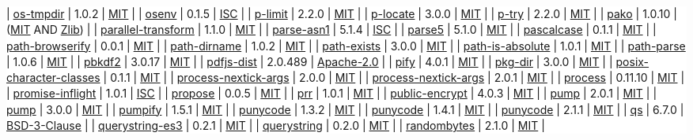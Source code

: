 | [os-tmpdir](https://github.com/sindresorhus/os-tmpdir) | 1.0.2 | [MIT](http://www.opensource.org/licenses/MIT) |
| [osenv](https://github.com/npm/osenv) | 0.1.5 | [ISC](https://www.isc.org/downloads/software-support-policy/isc-license/) |
| [p-limit](https://github.com/sindresorhus/p-limit) | 2.2.0 | [MIT](http://www.opensource.org/licenses/MIT) |
| [p-locate](https://github.com/sindresorhus/p-locate) | 3.0.0 | [MIT](http://www.opensource.org/licenses/MIT) |
| [p-try](https://github.com/sindresorhus/p-try) | 2.2.0 | [MIT](http://www.opensource.org/licenses/MIT) |
| [pako](https://github.com/nodeca/pako) | 1.0.10 | ([MIT](http://www.opensource.org/licenses/MIT) AND [Zlib](http://www.zlib.net/zlib_license.html)) |
| [parallel-transform](https://github.com/mafintosh/parallel-transform) | 1.1.0 | [MIT](http://www.opensource.org/licenses/MIT) |
| [parse-asn1](https://github.com/crypto-browserify/parse-asn1) | 5.1.4 | [ISC](https://www.isc.org/downloads/software-support-policy/isc-license/) |
| [parse5](https://github.com/inikulin/parse5) | 5.1.0 | [MIT](http://www.opensource.org/licenses/MIT) |
| [pascalcase](https://github.com/jonschlinkert/pascalcase) | 0.1.1 | [MIT](http://www.opensource.org/licenses/MIT) |
| [path-browserify](https://github.com/substack/path-browserify) | 0.0.1 | [MIT](http://www.opensource.org/licenses/MIT) |
| [path-dirname](https://github.com/es128/path-dirname) | 1.0.2 | [MIT](http://www.opensource.org/licenses/MIT) |
| [path-exists](https://github.com/sindresorhus/path-exists) | 3.0.0 | [MIT](http://www.opensource.org/licenses/MIT) |
| [path-is-absolute](https://github.com/sindresorhus/path-is-absolute) | 1.0.1 | [MIT](http://www.opensource.org/licenses/MIT) |
| [path-parse](https://github.com/jbgutierrez/path-parse) | 1.0.6 | [MIT](http://www.opensource.org/licenses/MIT) |
| [pbkdf2](https://github.com/crypto-browserify/pbkdf2) | 3.0.17 | [MIT](http://www.opensource.org/licenses/MIT) |
| [pdfjs-dist](https://github.com/mozilla/pdfjs-dist) | 2.0.489 | [Apache-2.0](http://www.apache.org/licenses/LICENSE-2.0) |
| [pify](https://github.com/sindresorhus/pify) | 4.0.1 | [MIT](http://www.opensource.org/licenses/MIT) |
| [pkg-dir](https://github.com/sindresorhus/pkg-dir) | 3.0.0 | [MIT](http://www.opensource.org/licenses/MIT) |
| [posix-character-classes](https://github.com/jonschlinkert/posix-character-classes) | 0.1.1 | [MIT](http://www.opensource.org/licenses/MIT) |
| [process-nextick-args](https://github.com/calvinmetcalf/process-nextick-args) | 2.0.0 | [MIT](http://www.opensource.org/licenses/MIT) |
| [process-nextick-args](https://github.com/calvinmetcalf/process-nextick-args) | 2.0.1 | [MIT](http://www.opensource.org/licenses/MIT) |
| [process](https://github.com/shtylman/node-process) | 0.11.10 | [MIT](http://www.opensource.org/licenses/MIT) |
| [promise-inflight](https://github.com/iarna/promise-inflight) | 1.0.1 | [ISC](https://www.isc.org/downloads/software-support-policy/isc-license/) |
| [propose](https://github.com/liushuping/propose) | 0.0.5 | [MIT](http://www.opensource.org/licenses/MIT) |
| [prr](https://github.com/rvagg/prr) | 1.0.1 | [MIT](http://www.opensource.org/licenses/MIT) |
| [public-encrypt](https://github.com/crypto-browserify/publicEncrypt) | 4.0.3 | [MIT](http://www.opensource.org/licenses/MIT) |
| [pump](https://github.com/mafintosh/pump) | 2.0.1 | [MIT](http://www.opensource.org/licenses/MIT) |
| [pump](https://github.com/mafintosh/pump) | 3.0.0 | [MIT](http://www.opensource.org/licenses/MIT) |
| [pumpify](https://github.com/mafintosh/pumpify) | 1.5.1 | [MIT](http://www.opensource.org/licenses/MIT) |
| [punycode](https://github.com/bestiejs/punycode.js) | 1.3.2 | [MIT](http://www.opensource.org/licenses/MIT) |
| [punycode](https://github.com/bestiejs/punycode.js) | 1.4.1 | [MIT](http://www.opensource.org/licenses/MIT) |
| [punycode](https://github.com/bestiejs/punycode.js) | 2.1.1 | [MIT](http://www.opensource.org/licenses/MIT) |
| [qs](https://github.com/ljharb/qs) | 6.7.0 | [BSD-3-Clause](http://www.opensource.org/licenses/BSD-3-Clause) |
| [querystring-es3](https://github.com/mike-spainhower/querystring) | 0.2.1 | [MIT](http://www.opensource.org/licenses/MIT) |
| [querystring](https://github.com/Gozala/querystring) | 0.2.0 | [MIT](http://www.opensource.org/licenses/MIT) |
| [randombytes](https://github.com/crypto-browserify/randombytes) | 2.1.0 | [MIT](http://www.opensource.org/licenses/MIT) |
